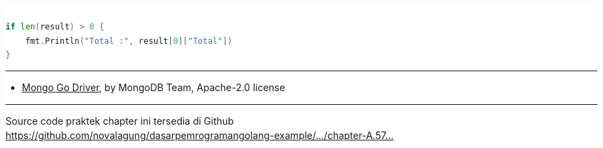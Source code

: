 ```go

if len(result) > 0 {
	fmt.Println("Total :", result[0]["Total"])
}
```

---

- [Mongo Go Driver](https://github.com/mongodb/mongo-go-driver), by MongoDB Team, Apache-2.0 license

---

<div class="source-code-link">
    <div class="source-code-link-message">Source code praktek chapter ini tersedia di Github</div>
    <a href="https://github.com/novalagung/dasarpemrogramangolang-example/tree/master/chapter-A.57-mongodb">https://github.com/novalagung/dasarpemrogramangolang-example/.../chapter-A.57...</a>
</div>
